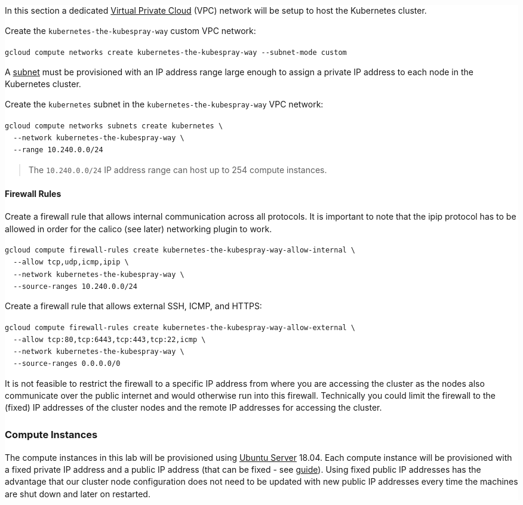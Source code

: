 In this section a dedicated [Virtual Private Cloud](https://cloud.google.com/compute/docs/networks-and-firewalls#networks) (VPC) network will be setup to host the Kubernetes cluster.

Create the `kubernetes-the-kubespray-way` custom VPC network:

```ShellSession
gcloud compute networks create kubernetes-the-kubespray-way --subnet-mode custom
```

A [subnet](https://cloud.google.com/compute/docs/vpc/#vpc_networks_and_subnets) must be provisioned with an IP address range large enough to assign a private IP address to each node in the Kubernetes cluster.

Create the `kubernetes` subnet in the `kubernetes-the-kubespray-way` VPC network:

```ShellSession
gcloud compute networks subnets create kubernetes \
  --network kubernetes-the-kubespray-way \
  --range 10.240.0.0/24
 ```

> The `10.240.0.0/24` IP address range can host up to 254 compute instances.

#### Firewall Rules

Create a firewall rule that allows internal communication across all protocols.
It is important to note that the ipip protocol has to be allowed in order for
the calico (see later) networking plugin to work.

```ShellSession
gcloud compute firewall-rules create kubernetes-the-kubespray-way-allow-internal \
  --allow tcp,udp,icmp,ipip \
  --network kubernetes-the-kubespray-way \
  --source-ranges 10.240.0.0/24
```

Create a firewall rule that allows external SSH, ICMP, and HTTPS:

```ShellSession
gcloud compute firewall-rules create kubernetes-the-kubespray-way-allow-external \
  --allow tcp:80,tcp:6443,tcp:443,tcp:22,icmp \
  --network kubernetes-the-kubespray-way \
  --source-ranges 0.0.0.0/0
```

It is not feasible to restrict the firewall to a specific IP address from
where you are accessing the cluster as the nodes also communicate over the public internet and would otherwise run into
this firewall. Technically you could limit the firewall to the (fixed) IP
addresses of the cluster nodes and the remote IP addresses for accessing the
cluster.

### Compute Instances

The compute instances in this lab will be provisioned using [Ubuntu Server](https://www.ubuntu.com/server) 18.04.
Each compute instance will be provisioned with a fixed private IP address and
 a public IP address (that can be fixed - see [guide](https://cloud.google.com/compute/docs/ip-addresses/reserve-static-external-ip-address)).
Using fixed public IP addresses has the advantage that our cluster node
configuration does not need to be updated with new public IP addresses every
time the machines are shut down and later on restarted.
